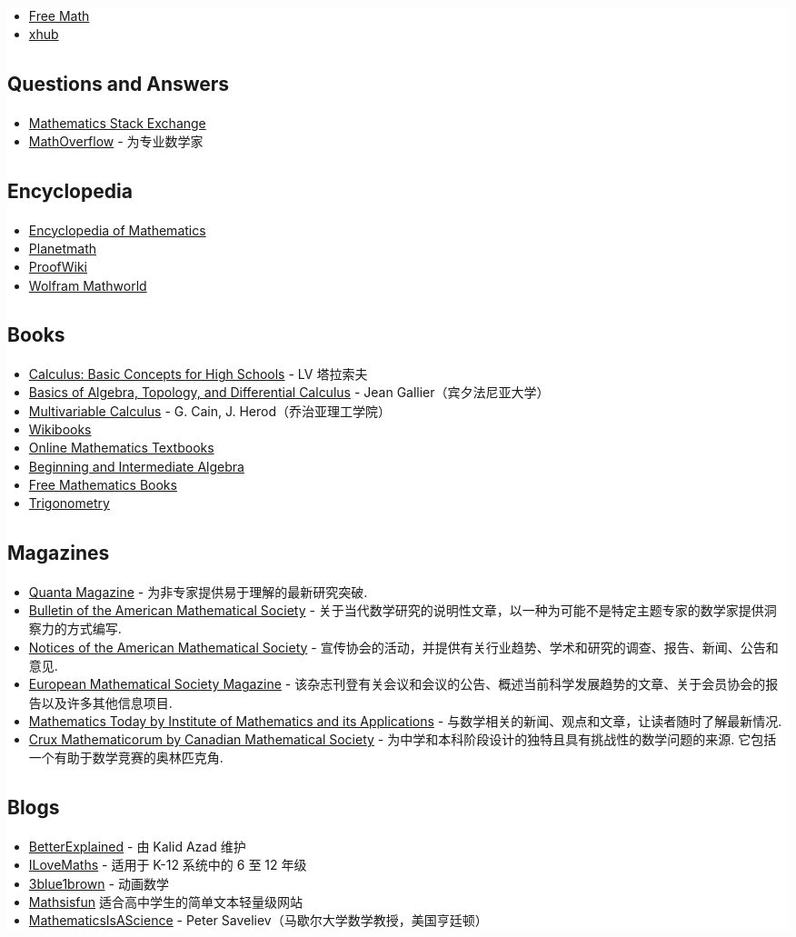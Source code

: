 * [Free Math](https://freemathapp.org)
* [xhub](https://chrome.google.com/webstore/detail/xhub/anidddebgkllnnnnjfkmjcaallemhjee)

## Questions and Answers

* [Mathematics Stack Exchange](http://math.stackexchange.com/)
* [MathOverflow](http://mathoverflow.net/) - 为专业数学家

## Encyclopedia

* [Encyclopedia of Mathematics](https://www.encyclopediaofmath.org)
* [Planetmath](http://planetmath.org/)
* [ProofWiki](https://proofwiki.org/wiki/Main_Page)
* [Wolfram Mathworld](http://mathworld.wolfram.com/)

## Books

* [Calculus: Basic Concepts for High Schools](https://archive.org/details/TarasovCalculus) - LV 塔拉索夫
* [Basics of Algebra, Topology, and Differential Calculus](http://www.cis.upenn.edu/~jean/math-basics.pdf) - Jean Gallier（宾夕法尼亚大学）
* [Multivariable Calculus](http://people.math.gatech.edu/%7Ecain/notes/calculus.html) - G. Cain, J. Herod（乔治亚理工学院）
* [Wikibooks](https://en.wikibooks.org/wiki/Wikibooks:Mathematics_bookshelf)
* [Online Mathematics Textbooks](https://people.math.gatech.edu/~cain/textbooks/onlinebooks.html)
* [Beginning and Intermediate Algebra](http://www.wallace.ccfaculty.org/book/Beginning_and_Intermediate_Algebra.pdf)
* [Free Mathematics Books](https://github.com/EbookFoundation/free-programming-books/blob/master/books/free-programming-books-subjects.md#mathematics)
* [Trigonometry](http://www.mecmath.net/trig/trigbook.pdf)

## Magazines

* [Quanta Magazine](https://www.quantamagazine.org/mathematics/) - 为非专家提供易于理解的最新研究突破. 
* [Bulletin of the American Mathematical Society](https://www.ams.org/journals/bull/all_issues.html) - 关于当代数学研究的说明性文章，以一种为可能不是特定主题专家的数学家提供洞察力的方式编写.
* [Notices of the American Mathematical Society](http://www.ams.org/cgi-bin/notices/amsnotices.pl?article_id=fullissue&article_type=gallery&gallery_type=fullissue) - 宣传协会的活动，并提供有关行业趋势、学术和研究的调查、报告、新闻、公告和意见.
* [European Mathematical Society Magazine](https://euromathsoc.org/magazine) - 该杂志刊登有关会议和会议的公告、概述当前科学发展趋势的文章、关于会员协会的报告以及许多其他信息项目.
* [Mathematics Today by Institute of Mathematics and its Applications](https://ima.org.uk/publications/mathematics-today/) - 与数学相关的新闻、观点和文章，让读者随时了解最新情况.
* [Crux Mathematicorum by Canadian Mathematical Society](https://cms.math.ca/publications/crux/)  - 为中学和本科阶段设计的独特且具有挑战性的数学问题的来源. 它包括一个有助于数学竞赛的奥林匹克角.

## Blogs

* [BetterExplained](https://betterexplained.com/) - 由 Kalid Azad 维护
* [ILoveMaths](http://ilovemaths.com/) - 适用于 K-12 系统中的 6 至 12 年级
* [3blue1brown](https://www.3blue1brown.com/) - 动画数学
* [Mathsisfun](https://www.mathsisfun.com) 适合高中学生的简单文本轻量级网站
* [MathematicsIsAScience](https://calculus123.com/wiki/Peter_Saveliev) - Peter Saveliev（马歇尔大学数学教授，美国亨廷顿）
